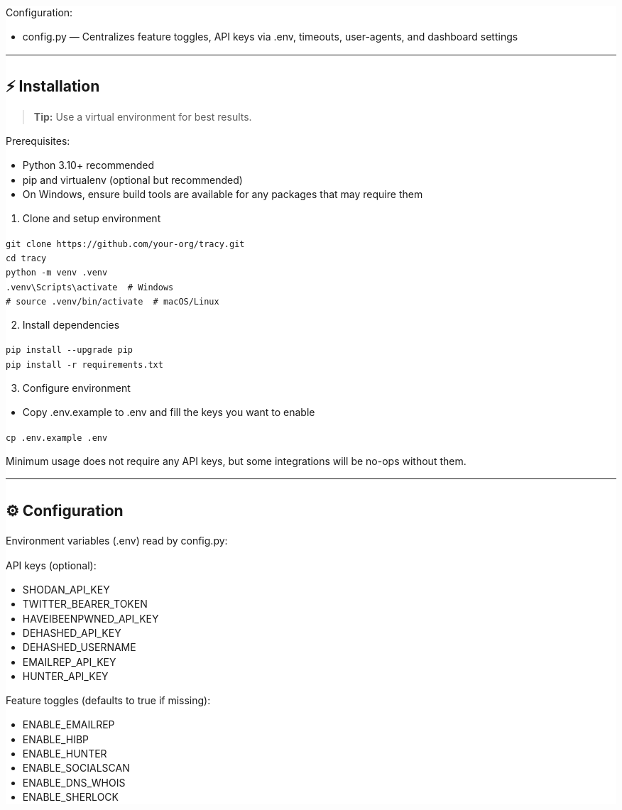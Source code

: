 Configuration:
- config.py — Centralizes feature toggles, API keys via .env, timeouts, user-agents, and dashboard settings

--------------------------------------------------------------------------------

## ⚡ Installation

> **Tip:** Use a virtual environment for best results.

Prerequisites:
- Python 3.10+ recommended
- pip and virtualenv (optional but recommended)
- On Windows, ensure build tools are available for any packages that may require them

1) Clone and setup environment
```
git clone https://github.com/your-org/tracy.git
cd tracy
python -m venv .venv
.venv\Scripts\activate  # Windows
# source .venv/bin/activate  # macOS/Linux
```

2) Install dependencies
```
pip install --upgrade pip
pip install -r requirements.txt
```

3) Configure environment
- Copy .env.example to .env and fill the keys you want to enable
```
cp .env.example .env
```

Minimum usage does not require any API keys, but some integrations will be no-ops without them.

--------------------------------------------------------------------------------

## ⚙️ Configuration

Environment variables (.env) read by config.py:

API keys (optional):
- SHODAN_API_KEY
- TWITTER_BEARER_TOKEN
- HAVEIBEENPWNED_API_KEY
- DEHASHED_API_KEY
- DEHASHED_USERNAME
- EMAILREP_API_KEY
- HUNTER_API_KEY

Feature toggles (defaults to true if missing):
- ENABLE_EMAILREP
- ENABLE_HIBP
- ENABLE_HUNTER
- ENABLE_SOCIALSCAN
- ENABLE_DNS_WHOIS
- ENABLE_SHERLOCK
